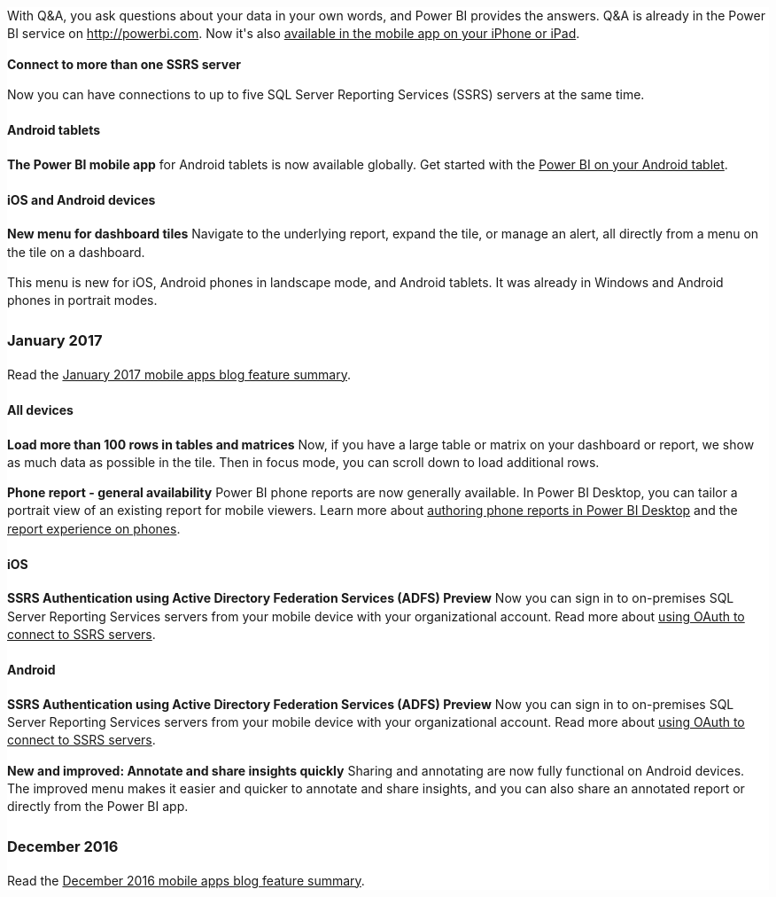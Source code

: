 With Q&A, you ask questions about your data in your own words, and Power BI provides the answers. Q&A is already in the Power BI service on http://powerbi.com. Now it's also [available in the mobile app on your iPhone or iPad](mobile-apps-ios-qna.md).

**Connect to more than one SSRS server** 

Now you can have connections to up to five SQL Server Reporting Services (SSRS) servers at the same time.

#### Android tablets
**The Power BI mobile app** for Android tablets is now available globally. Get started with the [Power BI on your Android tablet](mobile-android-tablet-app-get-started.md).

#### iOS and Android devices
**New menu for dashboard tiles** Navigate to the underlying report, expand the tile, or manage an alert, all directly from a menu on the tile on a dashboard. 

This menu is new for iOS, Android phones in landscape mode, and Android tablets. It was already in Windows and Android phones in portrait modes.

### January 2017
Read the [January 2017 mobile apps blog feature summary](https://powerbi.microsoft.com/blog/power-bi-mobile-apps-feature-summary-january-2017).

#### All devices
**Load more than 100 rows in tables and matrices**
Now, if you have a large table or matrix on your dashboard or report, we show as much data as possible in the tile. Then in focus mode, you can scroll down to load additional rows.

**Phone report - general availability**
Power BI phone reports are now generally available. In Power BI Desktop, you can tailor a portrait view of an existing report for mobile viewers. Learn more about [authoring phone reports in Power BI Desktop](desktop-create-phone-report.md) and the [report experience on phones](powerbi-mobile-view-phone-report.md).

#### iOS
**SSRS Authentication using Active Directory Federation Services (ADFS) Preview**
Now you can sign in to on-premises SQL Server Reporting Services servers from your mobile device with your organizational account. Read more about [using OAuth to connect to SSRS servers](mobile-oauth-ssrs.md).

#### Android
**SSRS Authentication using Active Directory Federation Services (ADFS) Preview**
Now you can sign in to on-premises SQL Server Reporting Services servers from your mobile device with your organizational account. Read more about [using OAuth to connect to SSRS servers](mobile-oauth-ssrs.md).

**New and improved: Annotate and share insights quickly**
Sharing and annotating are now fully functional on Android devices. The improved menu makes it easier and quicker to annotate and share insights, and you can also share an annotated report or directly from the Power BI app.

### December 2016
Read the [December 2016 mobile apps blog feature summary](https://powerbi.microsoft.com/blog/power-bi-mobile-apps-feature-summary-december-2016).
